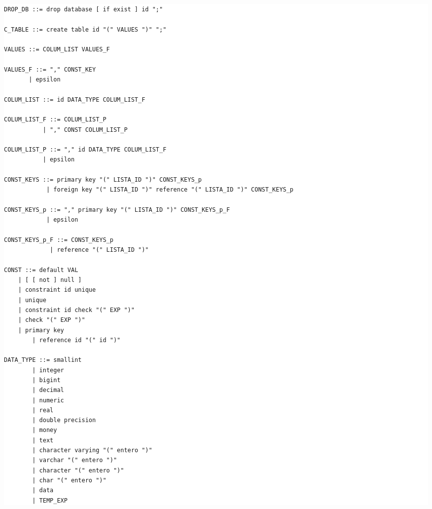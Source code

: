 	DROP_DB ::= drop database [ if exist ] id ";"

	C_TABLE ::= create table id "(" VALUES ")" ";"

	VALUES ::= COLUM_LIST VALUES_F

	VALUES_F ::= "," CONST_KEY
		   | epsilon
			
	COLUM_LIST ::= id DATA_TYPE COLUM_LIST_F

	COLUM_LIST_F ::= COLUM_LIST_P
               | "," CONST COLUM_LIST_P

	COLUM_LIST_P ::= "," id DATA_TYPE COLUM_LIST_F
               | epsilon

	CONST_KEYS ::= primary key "(" LISTA_ID ")" CONST_KEYS_p
             	| foreign key "(" LISTA_ID ")" reference "(" LISTA_ID ")" CONST_KEYS_p

	CONST_KEYS_p ::= "," primary key "(" LISTA_ID ")" CONST_KEYS_p_F
               	| epsilon

	CONST_KEYS_p_F ::= CONST_KEYS_p
                 | reference "(" LISTA_ID ")"

	CONST ::= default VAL
   	    | [ [ not ] null ]
		| constraint id unique
		| unique
		| constraint id check "(" EXP ")"
		| check "(" EXP ")"
		| primary key
  	    	| reference id "(" id ")"

	DATA_TYPE ::= smallint
			| integer
			| bigint
			| decimal
			| numeric
			| real
			| double precision
			| money
			| text
			| character varying "(" entero ")"
			| varchar "(" entero ")"
			| character "(" entero ")"
			| char "(" entero ")"
			| data	
			| TEMP_EXP